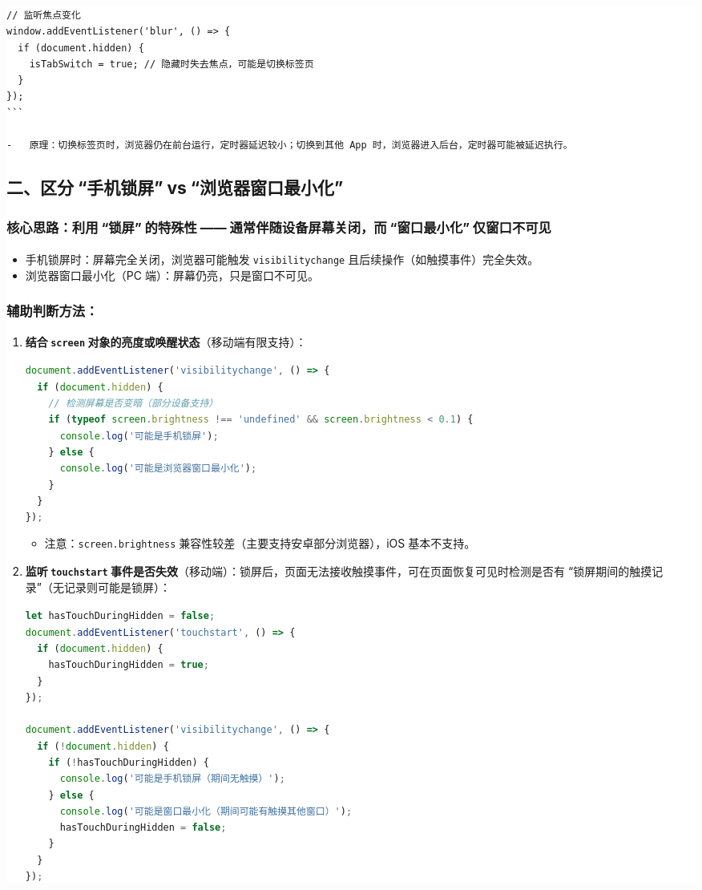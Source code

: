     // 监听焦点变化
    window.addEventListener('blur', () => {
      if (document.hidden) {
        isTabSwitch = true; // 隐藏时失去焦点，可能是切换标签页
      }
    });
    ```
    
    -   原理：切换标签页时，浏览器仍在前台运行，定时器延迟较小；切换到其他 App 时，浏览器进入后台，定时器可能被延迟执行。

## 二、区分 “手机锁屏” vs “浏览器窗口最小化”

### 核心思路：利用 “锁屏” 的特殊性 —— 通常伴随设备屏幕关闭，而 “窗口最小化” 仅窗口不可见

-   手机锁屏时：屏幕完全关闭，浏览器可能触发 `visibilitychange` 且后续操作（如触摸事件）完全失效。
-   浏览器窗口最小化（PC 端）：屏幕仍亮，只是窗口不可见。

### 辅助判断方法：

1.  **结合 `screen` 对象的亮度或唤醒状态**（移动端有限支持）：
    
    ```javascript
    document.addEventListener('visibilitychange', () => {
      if (document.hidden) {
        // 检测屏幕是否变暗（部分设备支持）
        if (typeof screen.brightness !== 'undefined' && screen.brightness < 0.1) {
          console.log('可能是手机锁屏');
        } else {
          console.log('可能是浏览器窗口最小化');
        }
      }
    });
    ```
    
    -   注意：`screen.brightness` 兼容性较差（主要支持安卓部分浏览器），iOS 基本不支持。
2.  **监听 `touchstart` 事件是否失效**（移动端）：锁屏后，页面无法接收触摸事件，可在页面恢复可见时检测是否有 “锁屏期间的触摸记录”（无记录则可能是锁屏）：
    
    ```javascript
    let hasTouchDuringHidden = false;
    document.addEventListener('touchstart', () => {
      if (document.hidden) {
        hasTouchDuringHidden = true;
      }
    });
    
    document.addEventListener('visibilitychange', () => {
      if (!document.hidden) {
        if (!hasTouchDuringHidden) {
          console.log('可能是手机锁屏（期间无触摸）');
        } else {
          console.log('可能是窗口最小化（期间可能有触摸其他窗口）');
          hasTouchDuringHidden = false;
        }
      }
    });
    ```
    